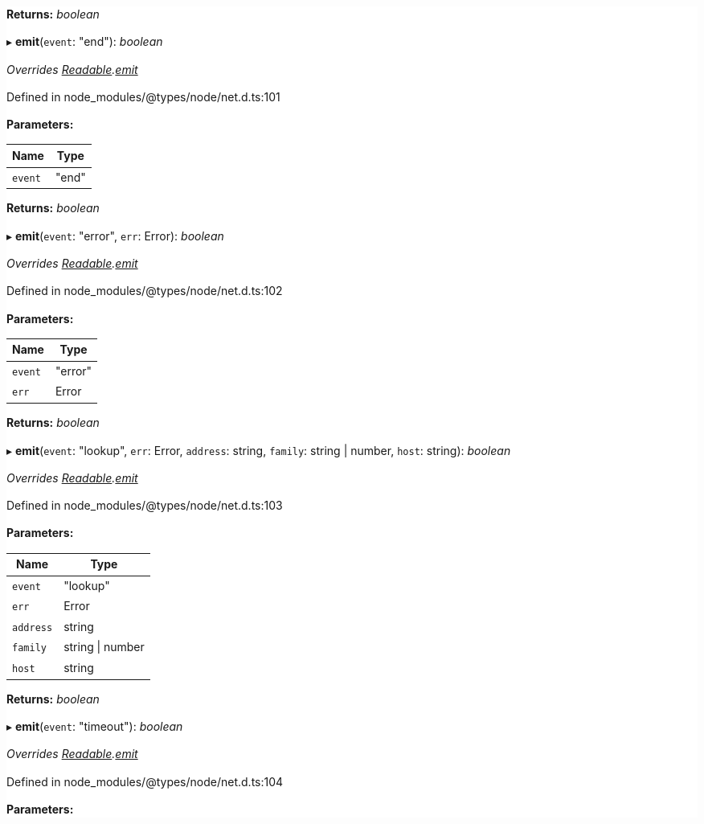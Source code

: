 **Returns:** *boolean*

▸ **emit**(`event`: "end"): *boolean*

*Overrides [Readable](_node_modules__types_node_stream_d_._stream_.internal.readable.md).[emit](_node_modules__types_node_stream_d_._stream_.internal.readable.md#emit)*

Defined in node_modules/@types/node/net.d.ts:101

**Parameters:**

Name | Type |
------ | ------ |
`event` | "end" |

**Returns:** *boolean*

▸ **emit**(`event`: "error", `err`: Error): *boolean*

*Overrides [Readable](_node_modules__types_node_stream_d_._stream_.internal.readable.md).[emit](_node_modules__types_node_stream_d_._stream_.internal.readable.md#emit)*

Defined in node_modules/@types/node/net.d.ts:102

**Parameters:**

Name | Type |
------ | ------ |
`event` | "error" |
`err` | Error |

**Returns:** *boolean*

▸ **emit**(`event`: "lookup", `err`: Error, `address`: string, `family`: string | number, `host`: string): *boolean*

*Overrides [Readable](_node_modules__types_node_stream_d_._stream_.internal.readable.md).[emit](_node_modules__types_node_stream_d_._stream_.internal.readable.md#emit)*

Defined in node_modules/@types/node/net.d.ts:103

**Parameters:**

Name | Type |
------ | ------ |
`event` | "lookup" |
`err` | Error |
`address` | string |
`family` | string &#124; number |
`host` | string |

**Returns:** *boolean*

▸ **emit**(`event`: "timeout"): *boolean*

*Overrides [Readable](_node_modules__types_node_stream_d_._stream_.internal.readable.md).[emit](_node_modules__types_node_stream_d_._stream_.internal.readable.md#emit)*

Defined in node_modules/@types/node/net.d.ts:104

**Parameters:**
